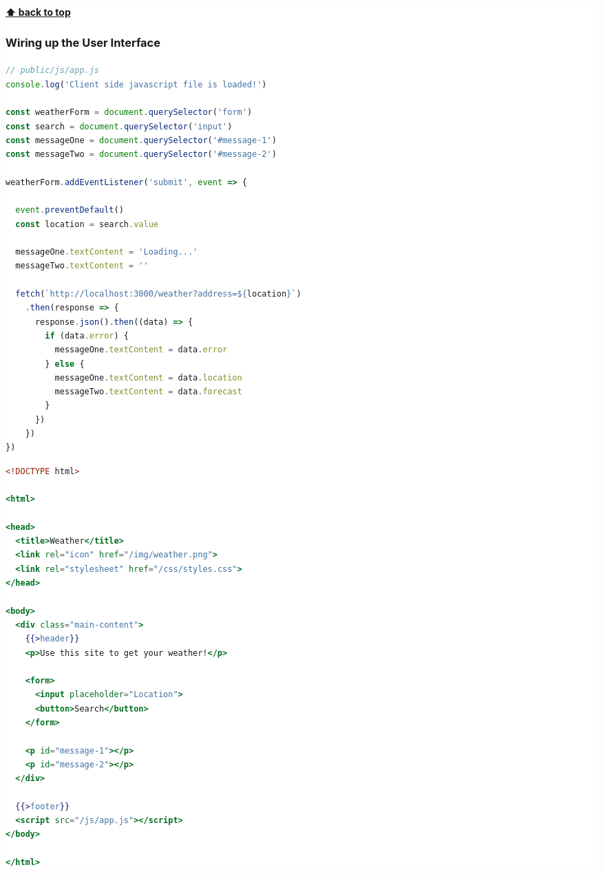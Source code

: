 **[⬆ back to top](#table-of-contents)**

### Wiring up the User Interface

```javascript
// public/js/app.js
console.log('Client side javascript file is loaded!')

const weatherForm = document.querySelector('form')
const search = document.querySelector('input')
const messageOne = document.querySelector('#message-1')
const messageTwo = document.querySelector('#message-2')

weatherForm.addEventListener('submit', event => {

  event.preventDefault()
  const location = search.value

  messageOne.textContent = 'Loading...'
  messageTwo.textContent = ''

  fetch(`http://localhost:3000/weather?address=${location}`)
    .then(response => {
      response.json().then((data) => {
        if (data.error) {
          messageOne.textContent = data.error
        } else {
          messageOne.textContent = data.location
          messageTwo.textContent = data.forecast
        }
      })
    })
})
```

```hbs
<!DOCTYPE html>

<html>

<head>
  <title>Weather</title>
  <link rel="icon" href="/img/weather.png">
  <link rel="stylesheet" href="/css/styles.css">
</head>

<body>
  <div class="main-content">
    {{>header}}
    <p>Use this site to get your weather!</p>

    <form>
      <input placeholder="Location">
      <button>Search</button>
    </form>

    <p id="message-1"></p>
    <p id="message-2"></p>
  </div>
  
  {{>footer}}
  <script src="/js/app.js"></script>
</body>

</html> 
```